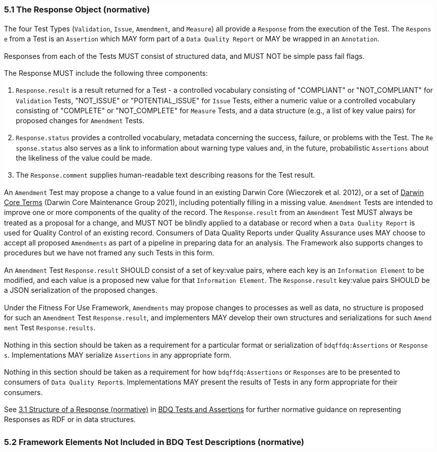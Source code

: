 ### 5.1 The Response Object (normative)

The four Test Types (`Validation`, `Issue`, `Amendment`, and `Measure`) all provide a `Response` from the execution of the Test. The `Response` from a Test is an `Assertion` which MAY form part of a `Data Quality Report` or MAY be wrapped in an `Annotation`.

Responses from each of the Tests MUST consist of structured data, and MUST NOT be simple pass fail flags. 

The Response MUST include the following three components: 

1. `Response.result` is a result returned for a Test - a controlled vocabulary consisting of "COMPLIANT" or "NOT_COMPLIANT" for `Validation` Tests, "NOT_ISSUE" or "POTENTIAL_ISSUE" for `Issue` Tests, either a numeric value or a controlled vocabulary consisting of "COMPLETE" or "NOT_COMPLETE" for `Measure` Tests, and a data structure (e.g., a list of key value pairs) for proposed changes for `Amendment` Tests.

2. `Response.status` provides a controlled vocabulary, metadata concerning the success, failure, or problems with the Test. The `Response.status` also serves as a link to information about warning type values and, in the future, probabilistic `Assertions` about the likeliness of the value could be made. 

3. The `Response.comment` supplies human-readable text describing reasons for the Test result.

An `Amendment` Test may propose a change to a value found in an existing Darwin Core (Wieczorek et al. 2012), or a set of [Darwin Core Terms](https://dwc.tdwg.org/list/) (Darwin Core Maintenance Group 2021), including potentially filling in a missing value. `Amendment` Tests are intended to improve one or more components of the quality of the record. The `Response.result` from an `Amendment` Test MUST always be treated as a proposal for a change, and MUST NOT be blindly applied to a database or record when a `Data Quality Report` is used for Quality Control of an existing record. Consumers of Data Quality Reports under Quality Assurance uses MAY choose to accept all proposed `Amendments` as part of a pipeline in preparing data for an analysis. The Framework also supports changes to procedures but we have not framed any such Tests in this form.

An `Amendment` Test `Response.result` SHOULD consist of a set of key:value pairs, where each key is an `Information Element` to be modified, and each value is a proposed new value for that `Information Element`. The `Response.result` key:value pairs SHOULD be a JSON serialization of the proposed changes.

Under the Fitness For Use Framework, `Amendments` may propose changes to processes as well as data, no structure is proposed for such an `Amendment` Test `Response.result`, and implementers MAY develop their own structures and serializations for such `Amendment` Test `Response.results`.

Nothing in this section should be taken as a requirement for a particular format or serialization of `bdqffdq:Assertions` or `Responses`. Implementations MAY serialize `Assertions` in any appropriate form. 

Nothing in this section should be taken as a requirement for how `bdqffdq:Assertions` or `Responses` are to be presented to consumers of `Data Quality Report`s. Implementations MAY present the results of Tests in any form appropriate for their consumers.

See [3.1 Structure of a Response (normative)](../../bdqtest/index.md#31-structure-of-response-normative) in [BDQ Tests and Assertions](../../bdqtest/index.md) for further normative guidance on representing Responses as RDF or in data structures.

### 5.2 Framework Elements Not Included in BDQ Test Descriptions (normative)
